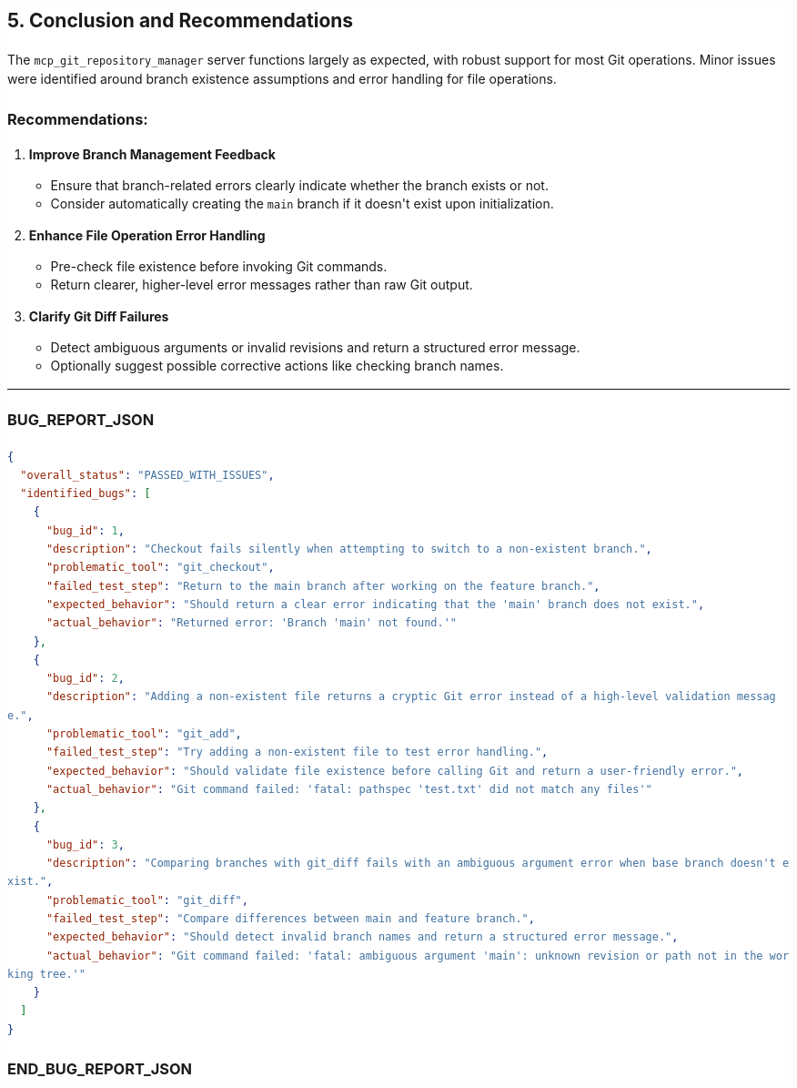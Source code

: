 
## 5. Conclusion and Recommendations

The `mcp_git_repository_manager` server functions largely as expected, with robust support for most Git operations. Minor issues were identified around branch existence assumptions and error handling for file operations.

### Recommendations:
1. **Improve Branch Management Feedback**
   - Ensure that branch-related errors clearly indicate whether the branch exists or not.
   - Consider automatically creating the `main` branch if it doesn't exist upon initialization.

2. **Enhance File Operation Error Handling**
   - Pre-check file existence before invoking Git commands.
   - Return clearer, higher-level error messages rather than raw Git output.

3. **Clarify Git Diff Failures**
   - Detect ambiguous arguments or invalid revisions and return a structured error message.
   - Optionally suggest possible corrective actions like checking branch names.

---

### BUG_REPORT_JSON
```json
{
  "overall_status": "PASSED_WITH_ISSUES",
  "identified_bugs": [
    {
      "bug_id": 1,
      "description": "Checkout fails silently when attempting to switch to a non-existent branch.",
      "problematic_tool": "git_checkout",
      "failed_test_step": "Return to the main branch after working on the feature branch.",
      "expected_behavior": "Should return a clear error indicating that the 'main' branch does not exist.",
      "actual_behavior": "Returned error: 'Branch 'main' not found.'"
    },
    {
      "bug_id": 2,
      "description": "Adding a non-existent file returns a cryptic Git error instead of a high-level validation message.",
      "problematic_tool": "git_add",
      "failed_test_step": "Try adding a non-existent file to test error handling.",
      "expected_behavior": "Should validate file existence before calling Git and return a user-friendly error.",
      "actual_behavior": "Git command failed: 'fatal: pathspec 'test.txt' did not match any files'"
    },
    {
      "bug_id": 3,
      "description": "Comparing branches with git_diff fails with an ambiguous argument error when base branch doesn't exist.",
      "problematic_tool": "git_diff",
      "failed_test_step": "Compare differences between main and feature branch.",
      "expected_behavior": "Should detect invalid branch names and return a structured error message.",
      "actual_behavior": "Git command failed: 'fatal: ambiguous argument 'main': unknown revision or path not in the working tree.'"
    }
  ]
}
```
### END_BUG_REPORT_JSON